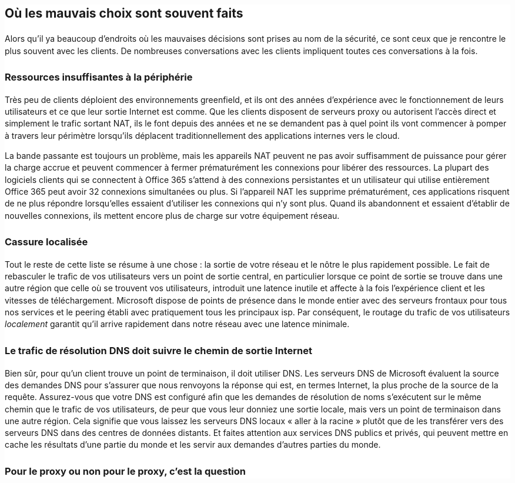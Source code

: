## <a name="where-bad-choices-are-often-made"></a>Où les mauvais choix sont souvent faits

Alors qu’il ya beaucoup d’endroits où les mauvaises décisions sont prises au nom de la sécurité, ce sont ceux que je rencontre le plus souvent avec les clients. De nombreuses conversations avec les clients impliquent toutes ces conversations à la fois.

### <a name="insufficient-resources-at-the-edge"></a>Ressources insuffisantes à la périphérie

Très peu de clients déploient des environnements greenfield, et ils ont des années d’expérience avec le fonctionnement de leurs utilisateurs et ce que leur sortie Internet est comme. Que les clients disposent de serveurs proxy ou autorisent l’accès direct et simplement le trafic sortant NAT, ils le font depuis des années et ne se demandent pas à quel point ils vont commencer à pomper à travers leur périmètre lorsqu’ils déplacent traditionnellement des applications internes vers le cloud.

La bande passante est toujours un problème, mais les appareils NAT peuvent ne pas avoir suffisamment de puissance pour gérer la charge accrue et peuvent commencer à fermer prématurément les connexions pour libérer des ressources. La plupart des logiciels clients qui se connectent à Office 365 s’attend à des connexions persistantes et un utilisateur qui utilise entièrement Office 365 peut avoir 32 connexions simultanées ou plus. Si l’appareil NAT les supprime prématurément, ces applications risquent de ne plus répondre lorsqu’elles essaient d’utiliser les connexions qui n’y sont plus. Quand ils abandonnent et essaient d’établir de nouvelles connexions, ils mettent encore plus de charge sur votre équipement réseau.

### <a name="localized-breakout"></a>Cassure localisée

Tout le reste de cette liste se résume à une chose : la sortie de votre réseau et le nôtre le plus rapidement possible. Le fait de rebasculer le trafic de vos utilisateurs vers un point de sortie central, en particulier lorsque ce point de sortie se trouve dans une autre région que celle où se trouvent vos utilisateurs, introduit une latence inutile et affecte à la fois l’expérience client et les vitesses de téléchargement. Microsoft dispose de points de présence dans le monde entier avec des serveurs frontaux pour tous nos services et le peering établi avec pratiquement tous les principaux isp. Par conséquent, le routage du trafic de vos utilisateurs *localement* garantit qu’il arrive rapidement dans notre réseau avec une latence minimale.

### <a name="dns-resolution-traffic-should-follow-the-internet-egress-path"></a>Le trafic de résolution DNS doit suivre le chemin de sortie Internet

Bien sûr, pour qu’un client trouve un point de terminaison, il doit utiliser DNS. Les serveurs DNS de Microsoft évaluent la source des demandes DNS pour s’assurer que nous renvoyons la réponse qui est, en termes Internet, la plus proche de la source de la requête. Assurez-vous que votre DNS est configuré afin que les demandes de résolution de noms s’exécutent sur le même chemin que le trafic de vos utilisateurs, de peur que vous leur donniez une sortie locale, mais vers un point de terminaison dans une autre région. Cela signifie que vous laissez les serveurs DNS locaux « aller à la racine » plutôt que de les transférer vers des serveurs DNS dans des centres de données distants. Et faites attention aux services DNS publics et privés, qui peuvent mettre en cache les résultats d’une partie du monde et les servir aux demandes d’autres parties du monde.

### <a name="to-proxy-or-not-to-proxy-that-is-the-question"></a>Pour le proxy ou non pour le proxy, c’est la question

